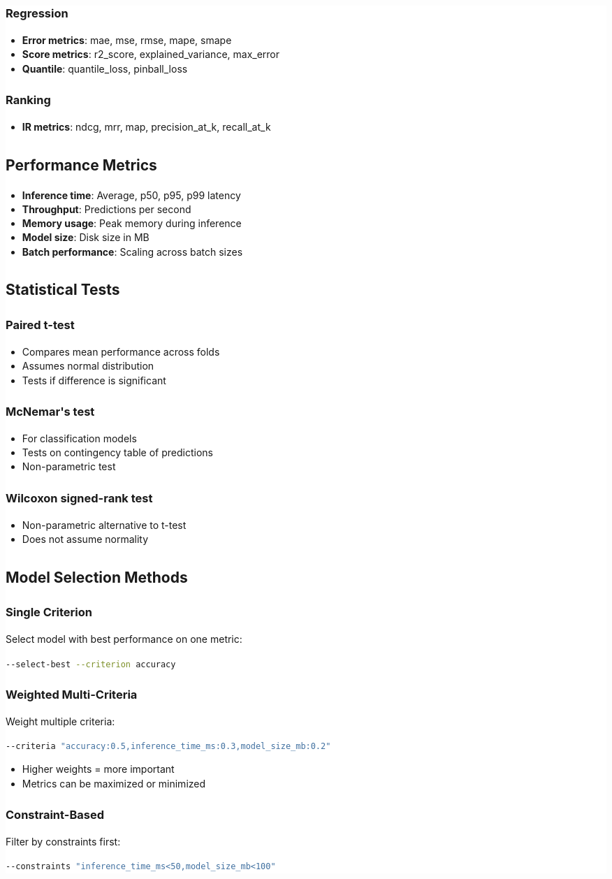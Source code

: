 ### Regression
- **Error metrics**: mae, mse, rmse, mape, smape
- **Score metrics**: r2_score, explained_variance, max_error
- **Quantile**: quantile_loss, pinball_loss

### Ranking
- **IR metrics**: ndcg, mrr, map, precision_at_k, recall_at_k

## Performance Metrics

- **Inference time**: Average, p50, p95, p99 latency
- **Throughput**: Predictions per second
- **Memory usage**: Peak memory during inference
- **Model size**: Disk size in MB
- **Batch performance**: Scaling across batch sizes

## Statistical Tests

### Paired t-test
- Compares mean performance across folds
- Assumes normal distribution
- Tests if difference is significant

### McNemar's test
- For classification models
- Tests on contingency table of predictions
- Non-parametric test

### Wilcoxon signed-rank test
- Non-parametric alternative to t-test
- Does not assume normality

## Model Selection Methods

### Single Criterion
Select model with best performance on one metric:
```bash
--select-best --criterion accuracy
```

### Weighted Multi-Criteria
Weight multiple criteria:
```bash
--criteria "accuracy:0.5,inference_time_ms:0.3,model_size_mb:0.2"
```
- Higher weights = more important
- Metrics can be maximized or minimized

### Constraint-Based
Filter by constraints first:
```bash
--constraints "inference_time_ms<50,model_size_mb<100"
```
